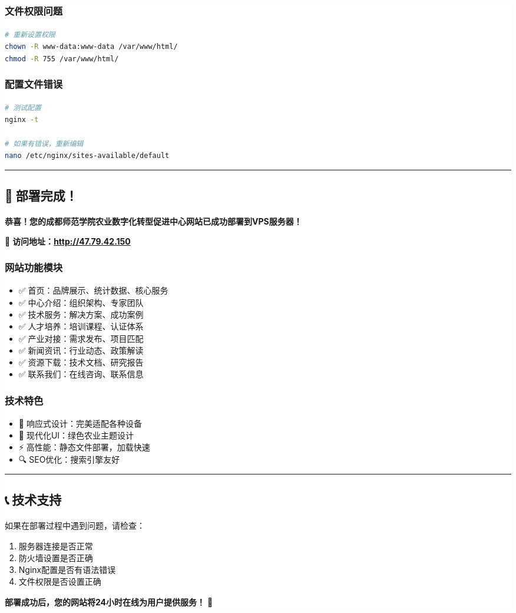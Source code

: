 ### 文件权限问题
```bash
# 重新设置权限
chown -R www-data:www-data /var/www/html/
chmod -R 755 /var/www/html/
```

### 配置文件错误
```bash
# 测试配置
nginx -t

# 如果有错误，重新编辑
nano /etc/nginx/sites-available/default
```

---

## 🎉 部署完成！

**恭喜！您的成都师范学院农业数字化转型促进中心网站已成功部署到VPS服务器！**

🔗 **访问地址：http://47.79.42.150**

### 网站功能模块
- ✅ 首页：品牌展示、统计数据、核心服务
- ✅ 中心介绍：组织架构、专家团队
- ✅ 技术服务：解决方案、成功案例
- ✅ 人才培养：培训课程、认证体系
- ✅ 产业对接：需求发布、项目匹配
- ✅ 新闻资讯：行业动态、政策解读
- ✅ 资源下载：技术文档、研究报告
- ✅ 联系我们：在线咨询、联系信息

### 技术特色
- 📱 响应式设计：完美适配各种设备
- 🎨 现代化UI：绿色农业主题设计
- ⚡ 高性能：静态文件部署，加载快速
- 🔍 SEO优化：搜索引擎友好

---

## 📞 技术支持

如果在部署过程中遇到问题，请检查：
1. 服务器连接是否正常
2. 防火墙设置是否正确
3. Nginx配置是否有语法错误
4. 文件权限是否设置正确

**部署成功后，您的网站将24小时在线为用户提供服务！** 🌟